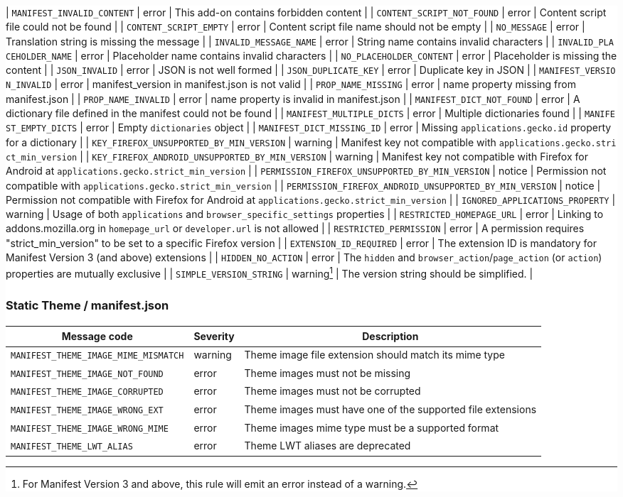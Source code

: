 | `MANIFEST_INVALID_CONTENT`                              | error       | This add-on contains forbidden content                                                          |
| `CONTENT_SCRIPT_NOT_FOUND`                              | error       | Content script file could not be found                                                          |
| `CONTENT_SCRIPT_EMPTY`                                  | error       | Content script file name should not be empty                                                    |
| `NO_MESSAGE`                                            | error       | Translation string is missing the message                                                       |
| `INVALID_MESSAGE_NAME`                                  | error       | String name contains invalid characters                                                         |
| `INVALID_PLACEHOLDER_NAME`                              | error       | Placeholder name contains invalid characters                                                    |
| `NO_PLACEHOLDER_CONTENT`                                | error       | Placeholder is missing the content                                                              |
| `JSON_INVALID`                                          | error       | JSON is not well formed                                                                         |
| `JSON_DUPLICATE_KEY`                                    | error       | Duplicate key in JSON                                                                           |
| `MANIFEST_VERSION_INVALID`                              | error       | manifest_version in manifest.json is not valid                                                  |
| `PROP_NAME_MISSING`                                     | error       | name property missing from manifest.json                                                        |
| `PROP_NAME_INVALID`                                     | error       | name property is invalid in manifest.json                                                       |
| `MANIFEST_DICT_NOT_FOUND`                               | error       | A dictionary file defined in the manifest could not be found                                    |
| `MANIFEST_MULTIPLE_DICTS`                               | error       | Multiple dictionaries found                                                                     |
| `MANIFEST_EMPTY_DICTS`                                  | error       | Empty `dictionaries` object                                                                     |
| `MANIFEST_DICT_MISSING_ID`                              | error       | Missing `applications.gecko.id` property for a dictionary                                       |
| `KEY_FIREFOX_UNSUPPORTED_BY_MIN_VERSION`                | warning     | Manifest key not compatible with `applications.gecko.strict_min_version`                        |
| `KEY_FIREFOX_ANDROID_UNSUPPORTED_BY_MIN_VERSION`        | warning     | Manifest key not compatible with Firefox for Android at `applications.gecko.strict_min_version` |
| `PERMISSION_FIREFOX_UNSUPPORTED_BY_MIN_VERSION`         | notice      | Permission not compatible with `applications.gecko.strict_min_version`                          |
| `PERMISSION_FIREFOX_ANDROID_UNSUPPORTED_BY_MIN_VERSION` | notice      | Permission not compatible with Firefox for Android at `applications.gecko.strict_min_version`   |
| `IGNORED_APPLICATIONS_PROPERTY`                         | warning     | Usage of both `applications` and `browser_specific_settings` properties                         |
| `RESTRICTED_HOMEPAGE_URL`                               | error       | Linking to addons.mozilla.org in `homepage_url` or `developer.url` is not allowed               |
| `RESTRICTED_PERMISSION`                                 | error       | A permission requires "strict_min_version" to be set to a specific Firefox version              |
| `EXTENSION_ID_REQUIRED`                                 | error       | The extension ID is mandatory for Manifest Version 3 (and above) extensions                     |
| `HIDDEN_NO_ACTION`                                      | error       | The `hidden` and `browser_action`/`page_action` (or `action`) properties are mutually exclusive |
| `SIMPLE_VERSION_STRING`                                 | warning[^1] | The version string should be simplified.                                                        |

[^1]: For Manifest Version 3 and above, this rule will emit an error instead of a warning.

### Static Theme / manifest.json

| Message code                         | Severity | Description                                                 |
| ------------------------------------ | -------- | ----------------------------------------------------------- |
| `MANIFEST_THEME_IMAGE_MIME_MISMATCH` | warning  | Theme image file extension should match its mime type       |
| `MANIFEST_THEME_IMAGE_NOT_FOUND`     | error    | Theme images must not be missing                            |
| `MANIFEST_THEME_IMAGE_CORRUPTED`     | error    | Theme images must not be corrupted                          |
| `MANIFEST_THEME_IMAGE_WRONG_EXT`     | error    | Theme images must have one of the supported file extensions |
| `MANIFEST_THEME_IMAGE_WRONG_MIME`    | error    | Theme images mime type must be a supported format           |
| `MANIFEST_THEME_LWT_ALIAS`           | error    | Theme LWT aliases are deprecated                            |
